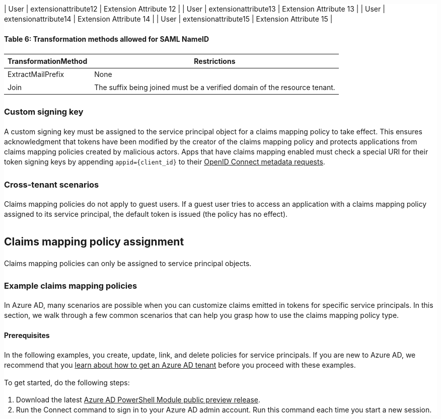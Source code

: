 | User | extensionattribute12 | Extension Attribute 12 |
| User | extensionattribute13 | Extension Attribute 13 |
| User | extensionattribute14 | Extension Attribute 14 |
| User | extensionattribute15 | Extension Attribute 15 |

#### Table 6: Transformation methods allowed for SAML NameID

| TransformationMethod | Restrictions |
| ----- | ----- |
| ExtractMailPrefix | None |
| Join | The suffix being joined must be a verified domain of the resource tenant. |

### Custom signing key

A custom signing key must be assigned to the service principal object for a claims mapping policy to take effect. This ensures acknowledgment that tokens have been modified by the creator of the claims mapping policy and protects applications from claims mapping policies created by malicious actors.  Apps that have claims mapping enabled must check a special URI for their token signing keys by appending `appid={client_id}` to their [OpenID Connect metadata requests](v2-protocols-oidc.md#fetch-the-openid-connect-metadata-document).  

### Cross-tenant scenarios

Claims mapping policies do not apply to guest users. If a guest user tries to access an application with a claims mapping policy assigned to its service principal, the default token is issued (the policy has no effect).

## Claims mapping policy assignment

Claims mapping policies can only be assigned to service principal objects.

### Example claims mapping policies

In Azure AD, many scenarios are possible when you can customize claims emitted in tokens for specific service principals. In this section, we walk through a few common scenarios that can help you grasp how to use the claims mapping policy type.

#### Prerequisites

In the following examples, you create, update, link, and delete policies for service principals. If you are new to Azure AD, we recommend that you [learn about how to get an Azure AD tenant](quickstart-create-new-tenant.md) before you proceed with these examples.

To get started, do the following steps:

1. Download the latest [Azure AD PowerShell Module public preview release](https://www.powershellgallery.com/packages/AzureADPreview).
1. Run the Connect command to sign in to your Azure AD admin account. Run this command each time you start a new session.
